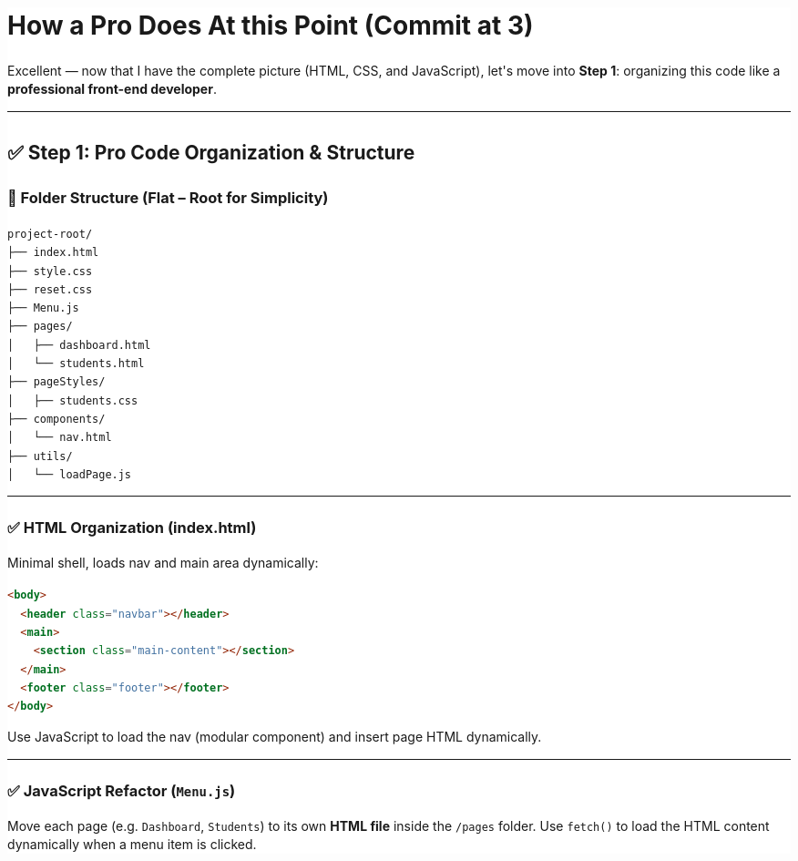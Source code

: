# How a Pro Does At this Point (Commit at 3)

Excellent — now that I have the complete picture (HTML, CSS, and JavaScript), let's move into **Step 1**: organizing this code like a **professional front-end developer**.

---

## ✅ **Step 1: Pro Code Organization & Structure**

### 📁 Folder Structure (Flat – Root for Simplicity)

```plaintext
project-root/
├── index.html
├── style.css
├── reset.css
├── Menu.js
├── pages/
│   ├── dashboard.html
│   └── students.html
├── pageStyles/
│   ├── students.css
├── components/
│   └── nav.html
├── utils/
│   └── loadPage.js
```

---

### ✅ HTML Organization (index.html)

Minimal shell, loads nav and main area dynamically:

```html
<body>
  <header class="navbar"></header>
  <main>
    <section class="main-content"></section>
  </main>
  <footer class="footer"></footer>
</body>
```

Use JavaScript to load the nav (modular component) and insert page HTML dynamically.

---

### ✅ JavaScript Refactor (`Menu.js`)

Move each page (e.g. `Dashboard`, `Students`) to its own **HTML file** inside the `/pages` folder. Use `fetch()` to load the HTML content dynamically when a menu item is clicked.
